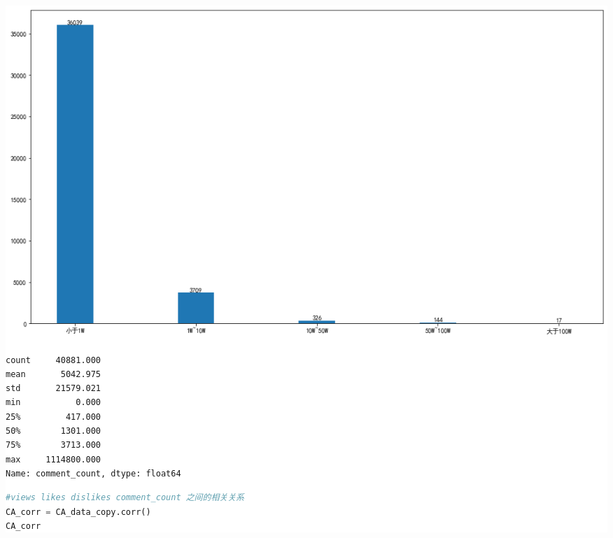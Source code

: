 
![png](output_52_0.png)





    count     40881.000
    mean       5042.975
    std       21579.021
    min           0.000
    25%         417.000
    50%        1301.000
    75%        3713.000
    max     1114800.000
    Name: comment_count, dtype: float64




```python
#views likes dislikes comment_count 之间的相关关系
CA_corr = CA_data_copy.corr()
CA_corr
```




<div>
<style scoped>
    .dataframe tbody tr th:only-of-type {
        vertical-align: middle;
    }
